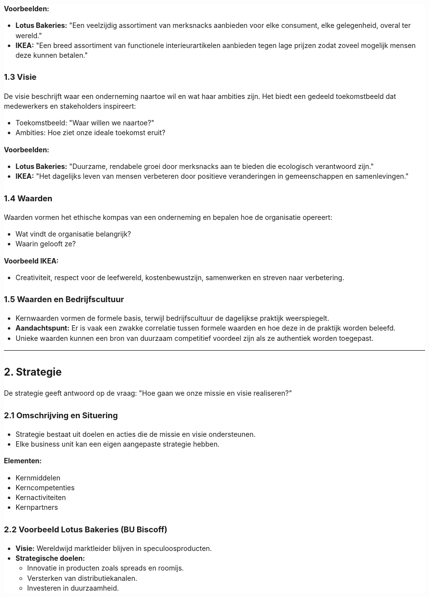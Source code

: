 **Voorbeelden:**
- **Lotus Bakeries:** "Een veelzijdig assortiment van merksnacks aanbieden voor elke consument, elke gelegenheid, overal ter wereld."
- **IKEA:** "Een breed assortiment van functionele interieurartikelen aanbieden tegen lage prijzen zodat zoveel mogelijk mensen deze kunnen betalen."

### 1.3 Visie
De visie beschrijft waar een onderneming naartoe wil en wat haar ambities zijn. Het biedt een gedeeld toekomstbeeld dat medewerkers en stakeholders inspireert:
- Toekomstbeeld: "Waar willen we naartoe?"
- Ambities: Hoe ziet onze ideale toekomst eruit?

**Voorbeelden:**
- **Lotus Bakeries:** "Duurzame, rendabele groei door merksnacks aan te bieden die ecologisch verantwoord zijn."
- **IKEA:** "Het dagelijks leven van mensen verbeteren door positieve veranderingen in gemeenschappen en samenlevingen."

### 1.4 Waarden
Waarden vormen het ethische kompas van een onderneming en bepalen hoe de organisatie opereert:
- Wat vindt de organisatie belangrijk?
- Waarin gelooft ze?

**Voorbeeld IKEA:**
- Creativiteit, respect voor de leefwereld, kostenbewustzijn, samenwerken en streven naar verbetering.

### 1.5 Waarden en Bedrijfscultuur
- Kernwaarden vormen de formele basis, terwijl bedrijfscultuur de dagelijkse praktijk weerspiegelt.
- **Aandachtspunt:** Er is vaak een zwakke correlatie tussen formele waarden en hoe deze in de praktijk worden beleefd.
- Unieke waarden kunnen een bron van duurzaam competitief voordeel zijn als ze authentiek worden toegepast.

---

## 2. Strategie

De strategie geeft antwoord op de vraag: "Hoe gaan we onze missie en visie realiseren?"

### 2.1 Omschrijving en Situering
- Strategie bestaat uit doelen en acties die de missie en visie ondersteunen.
- Elke business unit kan een eigen aangepaste strategie hebben.

**Elementen:**
- Kernmiddelen
- Kerncompetenties
- Kernactiviteiten
- Kernpartners

### 2.2 Voorbeeld Lotus Bakeries (BU Biscoff)
- **Visie:** Wereldwijd marktleider blijven in speculoosproducten.
- **Strategische doelen:**
  - Innovatie in producten zoals spreads en roomijs.
  - Versterken van distributiekanalen.
  - Investeren in duurzaamheid.
